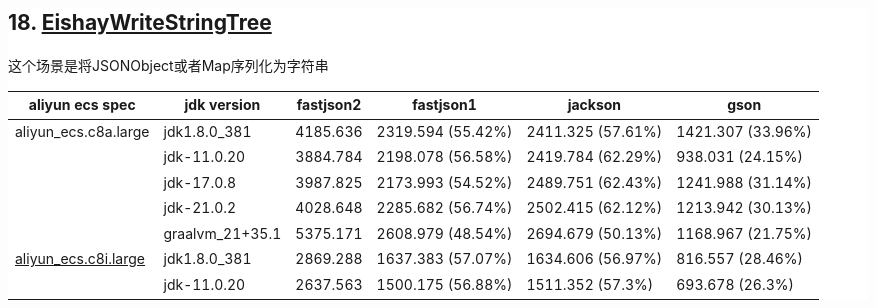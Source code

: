 ## 18. [EishayWriteStringTree](https://github.com/alibaba/fastjson2/blob/main/benchmark/src/main/java/com/alibaba/fastjson2/benchmark/eishay/EishayWriteStringTree.java)
这个场景是将JSONObject或者Map序列化为字符串

| aliyun ecs spec | jdk version 	|	fastjson2	|	fastjson1	|	jackson	|	gson |
|-----|-----|----------|----------|----------|-----|
| aliyun_ecs.c8a.large | jdk1.8.0_381	|	4185.636	|	2319.594 (55.42%)	|	2411.325 (57.61%)	|	1421.307 (33.96%) |
|  | jdk-11.0.20	|	3884.784	|	2198.078 (56.58%)	|	2419.784 (62.29%)	|	938.031 (24.15%) |
|  | jdk-17.0.8	|	3987.825	|	2173.993 (54.52%)	|	2489.751 (62.43%)	|	1241.988 (31.14%) |
|  | jdk-21.0.2	|	4028.648	|	2285.682 (56.74%)	|	2502.415 (62.12%)	|	1213.942 (30.13%) |
|  | graalvm_21+35.1	|	5375.171	|	2608.979 (48.54%)	|	2694.679 (50.13%)	|	1168.967 (21.75%) |
| [aliyun_ecs.c8i.large](https://help.aliyun.com/zh/ecs/user-guide/compute-optimized-instance-families#c8i) | jdk1.8.0_381	|	2869.288	|	1637.383 (57.07%)	|	1634.606 (56.97%)	|	816.557 (28.46%) |
|  | jdk-11.0.20	|	2637.563	|	1500.175 (56.88%)	|	1511.352 (57.3%)	|	693.678 (26.3%) |
